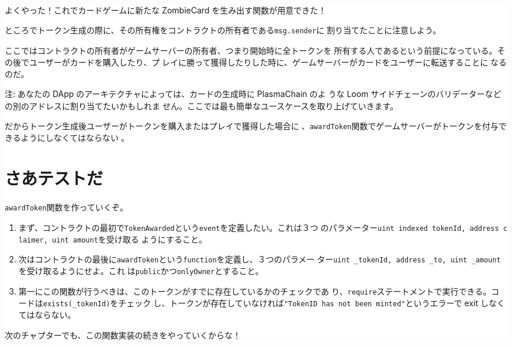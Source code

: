 
よくやった！これでカードゲームに新たな ZombieCard を生み出す関数が用意できた！

ところでトークン生成の際に、その所有権をコントラクトの所有者である`msg.sender`に
割り当てたことに注意しよう。

ここではコントラクトの所有者がゲームサーバーの所有者、つまり開始時に全トークンを
所有する人であるという前提になっている。その後でユーザーがカードを購入したり、プ
レイに勝って獲得したりした時に、ゲームサーバーがカードをユーザーに転送することに
なるのだ。

注: あなたの DApp のアーキテクチャによっては、カードの生成時に PlasmaChain のよ
うな Loom サイドチェーンのバリデーターなどの別のアドレスに割り当てたいかもしれま
せん。ここでは最も簡単なユースケースを取り上げていきます。

だからトークン生成後ユーザーがトークンを購入またはプレイで獲得した場合に
、`awardToken`関数でゲームサーバーがトークンを付与できるようにしなくてはならない
。

# さあテストだ

`awardToken`関数を作っていくぞ。

1. まず、コントラクトの最初で`TokenAwarded`という`event`を定義したい。これは３つ
   のパラメーター`uint indexed tokenId, address claimer, uint amount`を受け取る
   ようにすること。

2. 次はコントラクトの最後に`awardToken`という`function`を定義し、３つのパラメー
   ター`uint _tokenId, address _to, uint _amount`を受け取るようにせよ。これ
   は`public`かつ`onlyOwner`とすること。

3. 第一にこの関数が行うべきは、このトークンがすでに存在しているかのチェックであ
   り、`require`ステートメントで実行できる。コードは`exists(_tokenId)`をチェック
   し、トークンが存在していなければ`"TokenID has not been minted"`というエラーで
   exit しなくてはならない。

次のチャプターでも、この関数実装の続きをやっていくからな！
